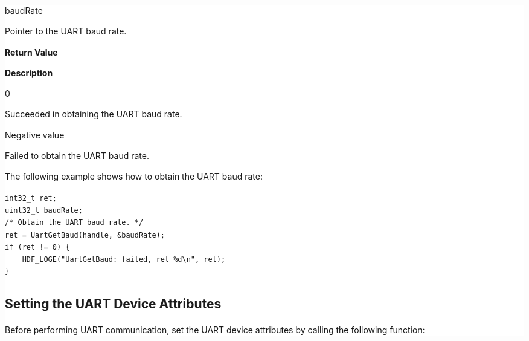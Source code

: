 <tr id="row1539211532322"><td class="cellrowborder" valign="top" width="50%" headers="mcps1.2.3.1.1 "><p id="p93921053123210"><a name="p93921053123210"></a><a name="p93921053123210"></a>baudRate</p>
</td>
<td class="cellrowborder" valign="top" width="50%" headers="mcps1.2.3.1.2 "><p id="p93926536328"><a name="p93926536328"></a><a name="p93926536328"></a>Pointer to the UART baud rate.</p>
</td>
</tr>
<tr id="row1239318531326"><td class="cellrowborder" valign="top" width="50%" headers="mcps1.2.3.1.1 "><p id="p17392653123213"><a name="p17392653123213"></a><a name="p17392653123213"></a><strong id="b3392165383219"><a name="b3392165383219"></a><a name="b3392165383219"></a>Return Value</strong></p>
</td>
<td class="cellrowborder" valign="top" width="50%" headers="mcps1.2.3.1.2 "><p id="p1339365316327"><a name="p1339365316327"></a><a name="p1339365316327"></a><strong id="b63932053183218"><a name="b63932053183218"></a><a name="b63932053183218"></a>Description</strong></p>
</td>
</tr>
<tr id="row143939531328"><td class="cellrowborder" valign="top" width="50%" headers="mcps1.2.3.1.1 "><p id="p2393953153213"><a name="p2393953153213"></a><a name="p2393953153213"></a>0</p>
</td>
<td class="cellrowborder" valign="top" width="50%" headers="mcps1.2.3.1.2 "><p id="p8393165383218"><a name="p8393165383218"></a><a name="p8393165383218"></a>Succeeded in obtaining the UART baud rate.</p>
</td>
</tr>
<tr id="row5393105363210"><td class="cellrowborder" valign="top" width="50%" headers="mcps1.2.3.1.1 "><p id="p17393125363215"><a name="p17393125363215"></a><a name="p17393125363215"></a>Negative value</p>
</td>
<td class="cellrowborder" valign="top" width="50%" headers="mcps1.2.3.1.2 "><p id="p1539325393211"><a name="p1539325393211"></a><a name="p1539325393211"></a>Failed to obtain the UART baud rate.</p>
</td>
</tr>
</tbody>
</table>

The following example shows how to obtain the UART baud rate:

```
int32_t ret;
uint32_t baudRate;
/* Obtain the UART baud rate. */
ret = UartGetBaud(handle, &baudRate);
if (ret != 0) {
    HDF_LOGE("UartGetBaud: failed, ret %d\n", ret);
}
```

## Setting the UART Device Attributes<a name="section1770091483814"></a>

Before performing UART communication, set the UART device attributes by calling the following function:
